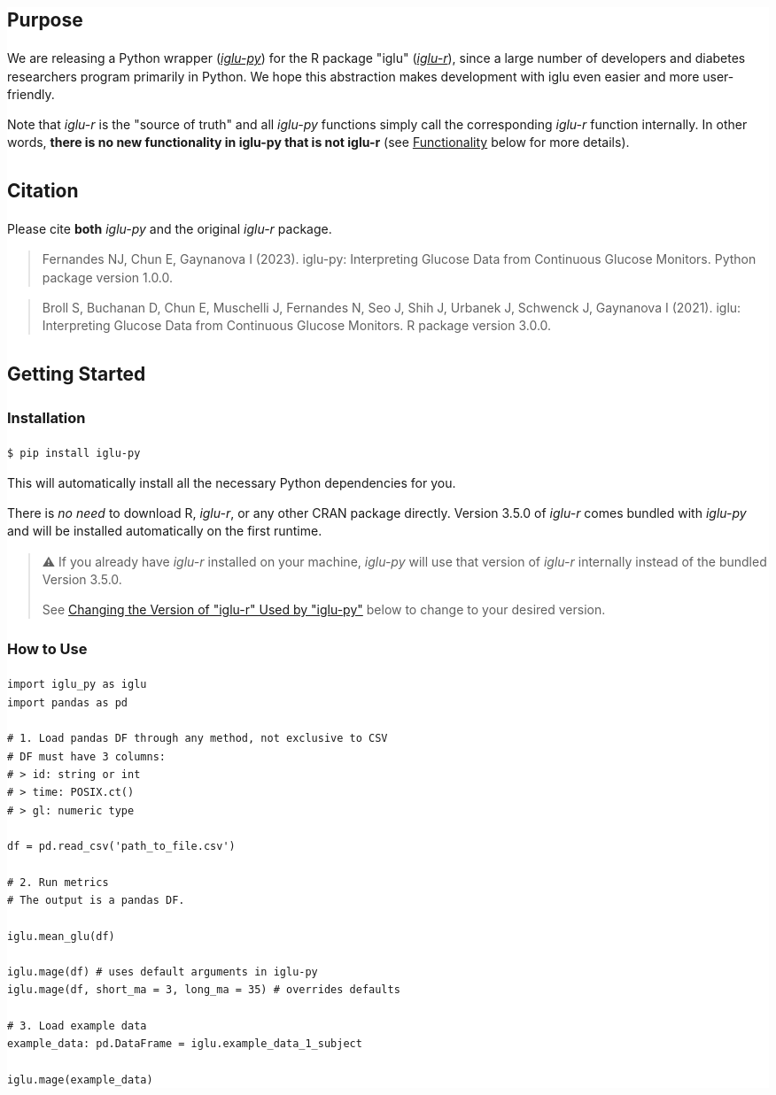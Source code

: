 ## Purpose
We are releasing a Python wrapper (_[iglu-py](https://pypi.org/project/iglu-pyy/)_) for the R package "iglu" (_[iglu-r](https://irinagain.github.io/iglu/)_), since a large number of developers and diabetes researchers program primarily in Python. We hope this abstraction makes development with iglu even easier and more user-friendly.

Note that _iglu-r_ is the "source of truth" and all _iglu-py_ functions simply call the corresponding _iglu-r_ function internally. In other words, **there is no new functionality in iglu-py that is not iglu-r** (see [Functionality](#functionality) below for more details).

## Citation
Please cite **both** _iglu-py_ and the original _iglu-r_ package.

> Fernandes NJ, Chun E, Gaynanova I (2023). iglu-py: Interpreting Glucose Data from Continuous Glucose Monitors. Python package version 1.0.0.

> Broll S, Buchanan D, Chun E, Muschelli J, Fernandes N, Seo J, Shih J, Urbanek J, Schwenck J, Gaynanova I (2021). iglu: Interpreting Glucose Data from Continuous Glucose Monitors. R package version 3.0.0.

## Getting Started
### Installation
```
$ pip install iglu-py
```

This will automatically install all the necessary Python dependencies for you.

There is *no need* to download R, _iglu-r_, or any other CRAN package directly. Version 3.5.0 of _iglu-r_ comes bundled with _iglu-py_ and will be installed automatically on the first runtime.

> ⚠️ If you already have _iglu-r_ installed on your machine, _iglu-py_ will use that version of _iglu-r_ internally instead of the bundled Version 3.5.0.  
>
> See [Changing the Version of "iglu-r" Used by "iglu-py"](#changing-the-version-of-iglu-r-used-by-iglu-py) below to change to your desired version.

### How to Use
```
import iglu_py as iglu
import pandas as pd

# 1. Load pandas DF through any method, not exclusive to CSV
# DF must have 3 columns:
# > id: string or int
# > time: POSIX.ct()
# > gl: numeric type

df = pd.read_csv('path_to_file.csv')

# 2. Run metrics
# The output is a pandas DF.

iglu.mean_glu(df)

iglu.mage(df) # uses default arguments in iglu-py
iglu.mage(df, short_ma = 3, long_ma = 35) # overrides defaults

# 3. Load example data
example_data: pd.DataFrame = iglu.example_data_1_subject

iglu.mage(example_data)

```